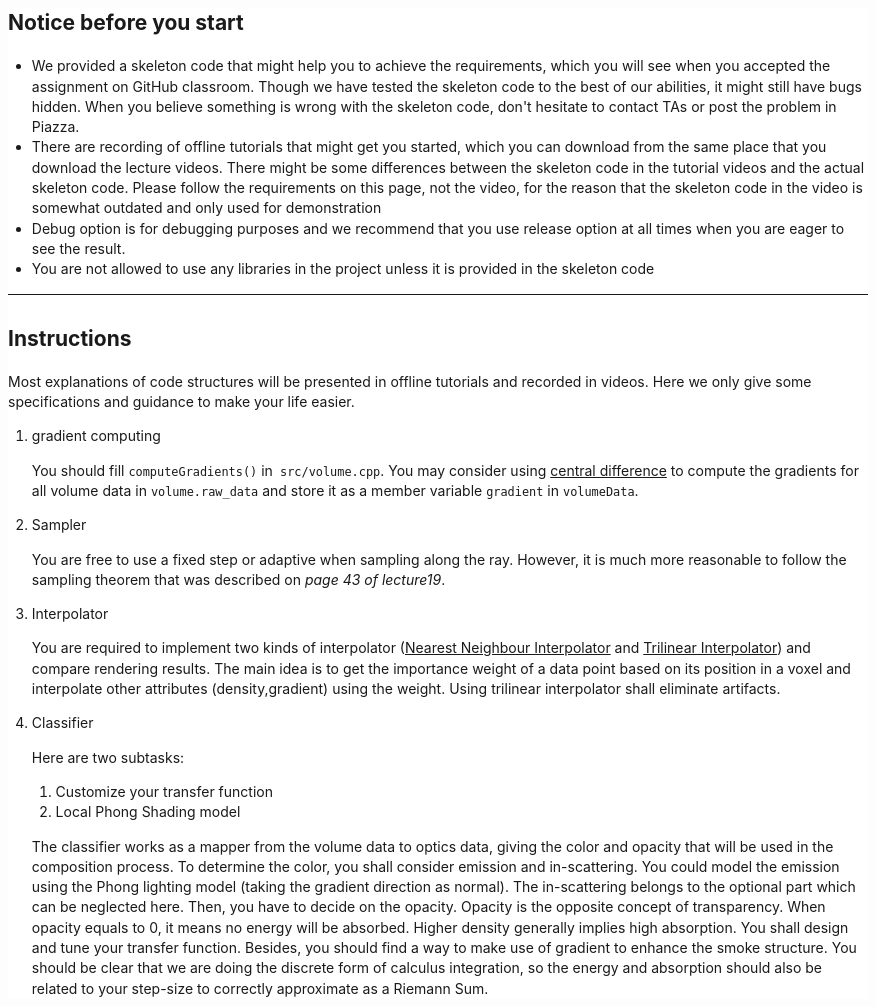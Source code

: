 
## **Notice before you start**

- We provided a skeleton code that might help you to achieve the requirements, which you will see when you accepted the assignment on GitHub classroom. Though we have tested the skeleton code to the best of our abilities, it might still have bugs hidden. When you believe something is wrong with the skeleton code, don't hesitate to contact TAs or post the problem in Piazza.
- There are recording of  offline tutorials that might get you started, which you can download from the same place that you download the lecture videos. There might be some differences between the skeleton code in the tutorial videos and the actual skeleton code. Please follow the requirements on this page, not the video, for the reason that the skeleton code in the video is somewhat outdated and only used for demonstration
- Debug option is for debugging purposes and we recommend that you use release option at all times when you are eager to see the result.
- You are not allowed to use any libraries in the project unless it is provided in the skeleton code

---

## **Instructions**

Most explanations of code structures will be presented in offline tutorials and recorded in videos. Here we only give some specifications and guidance to make your life easier.

1. gradient computing 

   You should fill `computeGradients()` in` src/volume.cpp`. You may consider using [central difference](https://en.wikipedia.org/wiki/Finite_difference) to compute the gradients for all volume data in `volume.raw_data`  and store it as a member variable `gradient` in `volumeData`.

2. Sampler

   You are free to use a fixed step or adaptive when sampling along the ray. However, it is much more reasonable to follow the sampling theorem that was described on *page 43 of lecture19*.

3. Interpolator 

   You are required to implement two kinds of interpolator ([Nearest Neighbour Interpolator](https://en.wikipedia.org/wiki/Nearest-neighbor_interpolation) and [Trilinear Interpolator](https://en.wikipedia.org/wiki/Trilinear_interpolation)) and compare rendering results. The main idea is to get the importance weight of  a data point based on its position in a voxel and interpolate other attributes (density,gradient) using the weight. Using trilinear interpolator shall eliminate artifacts.

4. Classifier 

   Here are two subtasks:

   1. Customize your transfer function
   2. Local Phong Shading model 

   The classifier works as a mapper from the volume data to optics data, giving the color and opacity that will be used in the composition process. To determine the color, you shall consider emission and in-scattering. You could model the emission using the Phong lighting model (taking the gradient direction as normal). The in-scattering belongs to the optional part which can be neglected here.
   Then, you have to decide on the opacity. Opacity is the opposite concept of transparency. When opacity equals to 0, it means no energy will be absorbed. Higher density generally implies high absorption. You shall design and tune your transfer function.
   Besides, you should find a way to make use of gradient to enhance the smoke structure.
   You should be clear that we are doing the discrete form of calculus integration, so the energy and absorption should also be related to your step-size to correctly approximate as a Riemann Sum.
